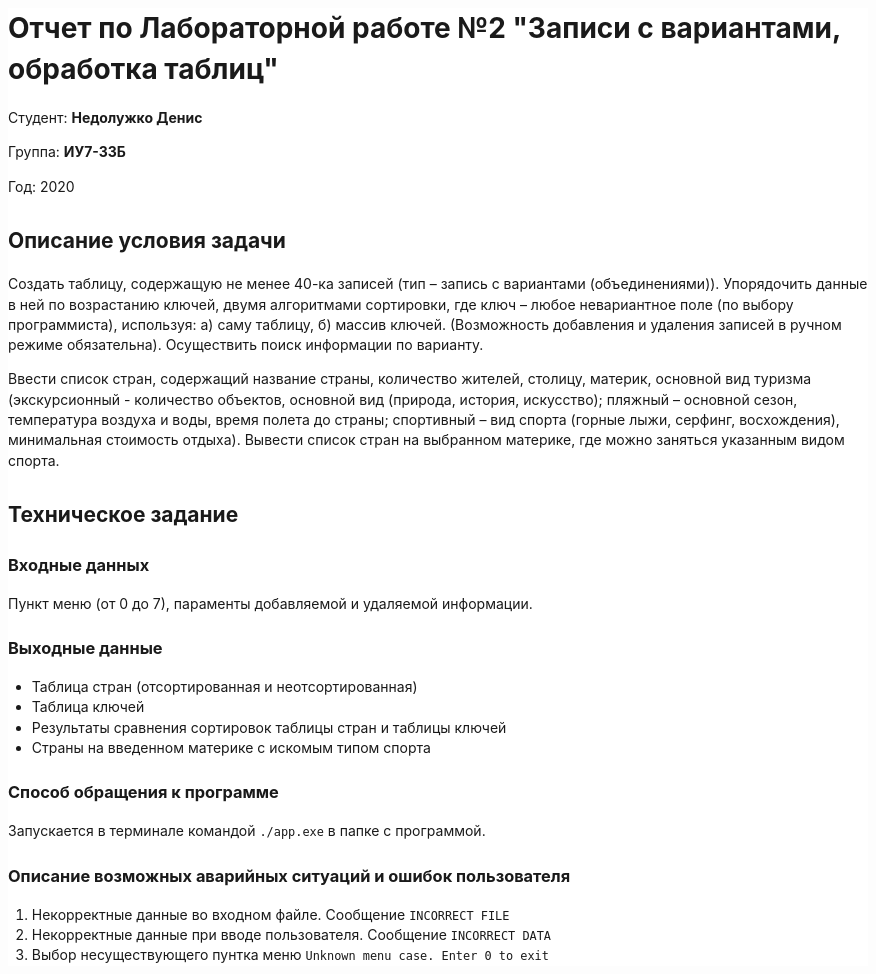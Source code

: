 # Отчет по Лабораторной работе №2 "Записи с вариантами, обработка таблиц"

Студент: **Недолужко Денис**

Группа: **ИУ7-33Б**

Год: 2020

## Описание условия задачи

Создать таблицу, содержащую не менее 40-ка записей (тип –
запись с вариантами (объединениями)). Упорядочить данные
в ней по возрастанию ключей, двумя алгоритмами
сортировки, где ключ – любое невариантное поле (по выбору
программиста), используя: а) саму таблицу, б) массив ключей.
(Возможность добавления и удаления записей в ручном
режиме обязательна). Осуществить поиск информации по
варианту.

Ввести список стран, содержащий название страны, количество
жителей, столицу, материк, основной вид туризма (экскурсионный -
количество объектов, основной вид (природа, история, искусство);
пляжный – основной сезон, температура воздуха и воды, время
полета до страны; спортивный – вид спорта (горные лыжи,
серфинг, восхождения), минимальная стоимость отдыха). Вывести
список стран на выбранном материке, где можно заняться
указанным видом спорта.

## Техническое задание

### Входные данных

Пункт меню (от 0 до 7), параменты добавляемой и удаляемой информации.

### Выходные данные

* Таблица стран (отсортированная и неотсортированная)
* Таблица ключей
* Результаты сравнения сортировок таблицы стран и таблицы ключей
* Страны на введенном материке с искомым типом спорта

### Способ обращения к программе

Запускается в терминале командой `./app.exe` в папке с программой.

### Описание возможных аварийных ситуаций и ошибок пользователя

1. Некорректные данные во входном файле. Сообщение `INCORRECT FILE`
1. Некорректные данные при вводе пользователя. Сообщение `INCORRECT DATA`
1. Выбор несуществующего пунтка меню `Unknown menu case. Enter 0 to exit`
